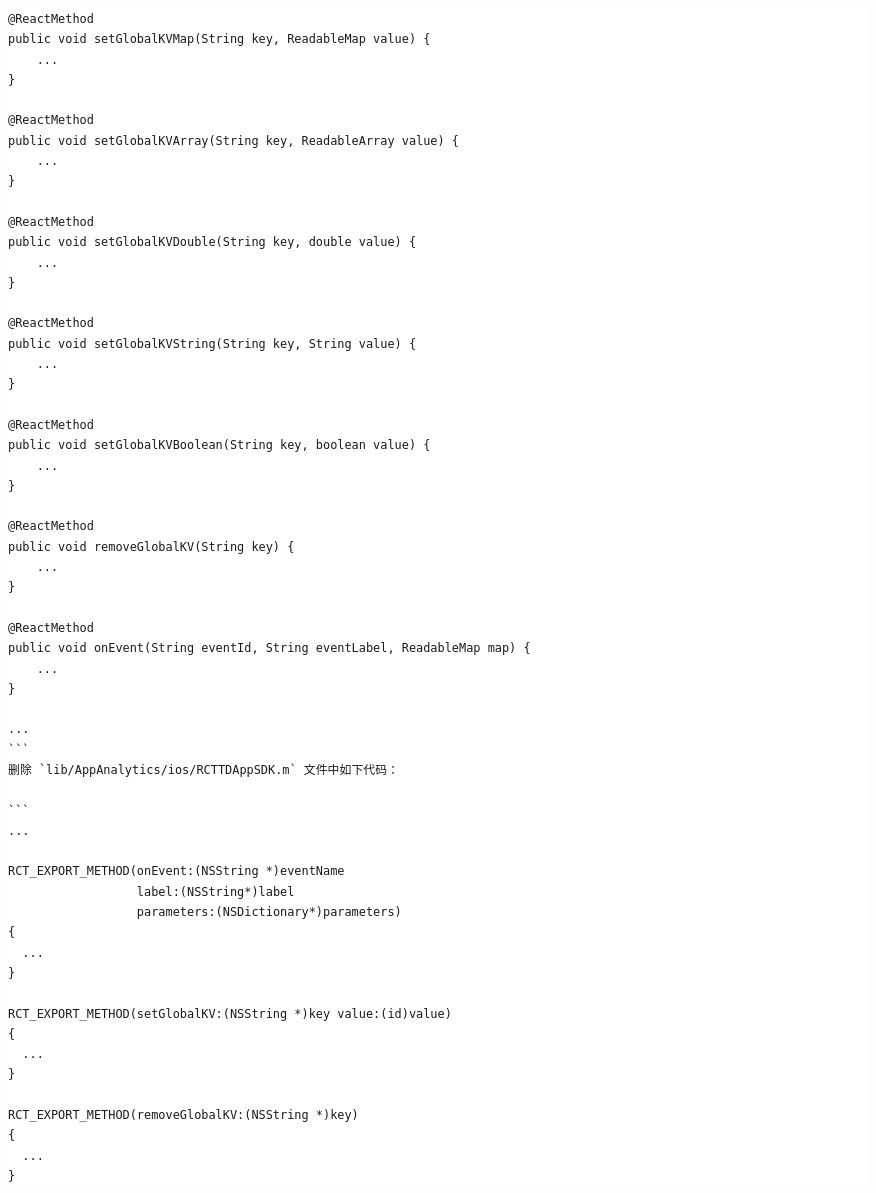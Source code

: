     @ReactMethod
    public void setGlobalKVMap(String key, ReadableMap value) {
        ...
    }
  
    @ReactMethod
    public void setGlobalKVArray(String key, ReadableArray value) {
        ...
    }

    @ReactMethod
    public void setGlobalKVDouble(String key, double value) {
        ...
    }

    @ReactMethod
    public void setGlobalKVString(String key, String value) {
        ...
    }

    @ReactMethod
    public void setGlobalKVBoolean(String key, boolean value) {
        ...
    }

    @ReactMethod
    public void removeGlobalKV(String key) {
        ...
    }
    
    @ReactMethod
    public void onEvent(String eventId, String eventLabel, ReadableMap map) {
        ...
    }
    
    ...
	```
	删除 `lib/AppAnalytics/ios/RCTTDAppSDK.m` 文件中如下代码：

	```
	...
	
	RCT_EXPORT_METHOD(onEvent:(NSString *)eventName
	                  label:(NSString*)label
	                  parameters:(NSDictionary*)parameters)
	{
	  ...
	}

	RCT_EXPORT_METHOD(setGlobalKV:(NSString *)key value:(id)value)
	{
	  ...
	}
	
	RCT_EXPORT_METHOD(removeGlobalKV:(NSString *)key)
	{
	  ...
	}
	